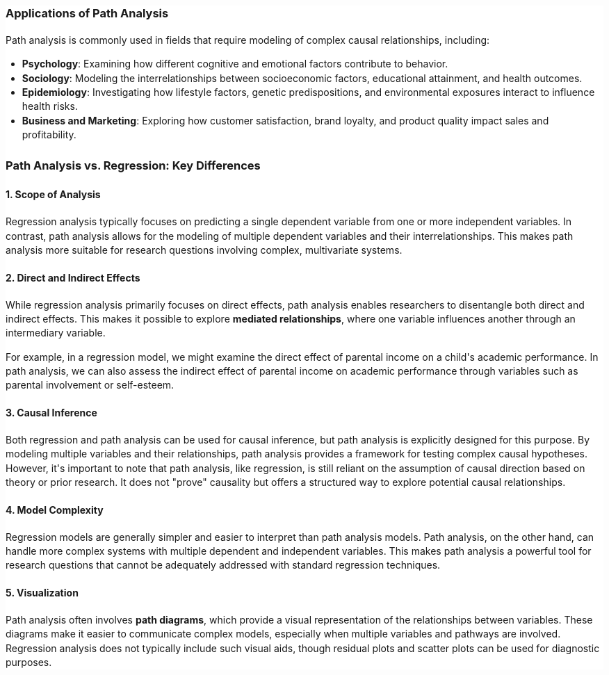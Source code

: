 ### Applications of Path Analysis

Path analysis is commonly used in fields that require modeling of complex causal relationships, including:

- **Psychology**: Examining how different cognitive and emotional factors contribute to behavior.
- **Sociology**: Modeling the interrelationships between socioeconomic factors, educational attainment, and health outcomes.
- **Epidemiology**: Investigating how lifestyle factors, genetic predispositions, and environmental exposures interact to influence health risks.
- **Business and Marketing**: Exploring how customer satisfaction, brand loyalty, and product quality impact sales and profitability.

### Path Analysis vs. Regression: Key Differences

#### 1. **Scope of Analysis**

Regression analysis typically focuses on predicting a single dependent variable from one or more independent variables. In contrast, path analysis allows for the modeling of multiple dependent variables and their interrelationships. This makes path analysis more suitable for research questions involving complex, multivariate systems.

#### 2. **Direct and Indirect Effects**

While regression analysis primarily focuses on direct effects, path analysis enables researchers to disentangle both direct and indirect effects. This makes it possible to explore **mediated relationships**, where one variable influences another through an intermediary variable.

For example, in a regression model, we might examine the direct effect of parental income on a child's academic performance. In path analysis, we can also assess the indirect effect of parental income on academic performance through variables such as parental involvement or self-esteem.

#### 3. **Causal Inference**

Both regression and path analysis can be used for causal inference, but path analysis is explicitly designed for this purpose. By modeling multiple variables and their relationships, path analysis provides a framework for testing complex causal hypotheses. However, it's important to note that path analysis, like regression, is still reliant on the assumption of causal direction based on theory or prior research. It does not "prove" causality but offers a structured way to explore potential causal relationships.

#### 4. **Model Complexity**

Regression models are generally simpler and easier to interpret than path analysis models. Path analysis, on the other hand, can handle more complex systems with multiple dependent and independent variables. This makes path analysis a powerful tool for research questions that cannot be adequately addressed with standard regression techniques.

#### 5. **Visualization**

Path analysis often involves **path diagrams**, which provide a visual representation of the relationships between variables. These diagrams make it easier to communicate complex models, especially when multiple variables and pathways are involved. Regression analysis does not typically include such visual aids, though residual plots and scatter plots can be used for diagnostic purposes.
